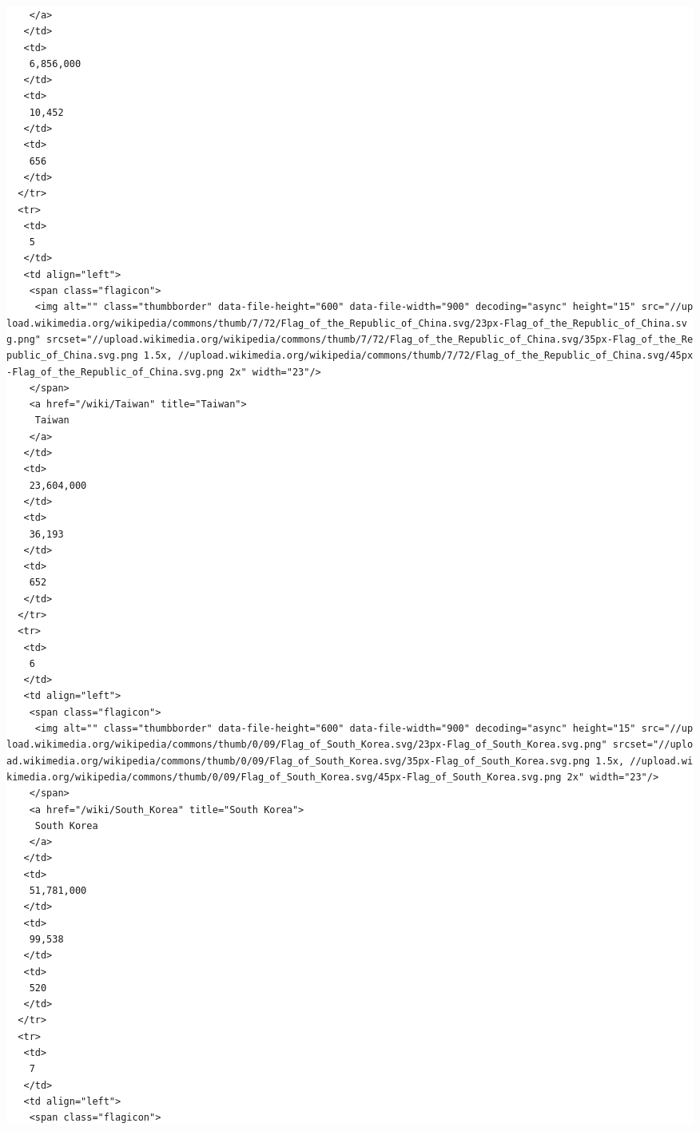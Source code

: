         </a>
       </td>
       <td>
        6,856,000
       </td>
       <td>
        10,452
       </td>
       <td>
        656
       </td>
      </tr>
      <tr>
       <td>
        5
       </td>
       <td align="left">
        <span class="flagicon">
         <img alt="" class="thumbborder" data-file-height="600" data-file-width="900" decoding="async" height="15" src="//upload.wikimedia.org/wikipedia/commons/thumb/7/72/Flag_of_the_Republic_of_China.svg/23px-Flag_of_the_Republic_of_China.svg.png" srcset="//upload.wikimedia.org/wikipedia/commons/thumb/7/72/Flag_of_the_Republic_of_China.svg/35px-Flag_of_the_Republic_of_China.svg.png 1.5x, //upload.wikimedia.org/wikipedia/commons/thumb/7/72/Flag_of_the_Republic_of_China.svg/45px-Flag_of_the_Republic_of_China.svg.png 2x" width="23"/>
        </span>
        <a href="/wiki/Taiwan" title="Taiwan">
         Taiwan
        </a>
       </td>
       <td>
        23,604,000
       </td>
       <td>
        36,193
       </td>
       <td>
        652
       </td>
      </tr>
      <tr>
       <td>
        6
       </td>
       <td align="left">
        <span class="flagicon">
         <img alt="" class="thumbborder" data-file-height="600" data-file-width="900" decoding="async" height="15" src="//upload.wikimedia.org/wikipedia/commons/thumb/0/09/Flag_of_South_Korea.svg/23px-Flag_of_South_Korea.svg.png" srcset="//upload.wikimedia.org/wikipedia/commons/thumb/0/09/Flag_of_South_Korea.svg/35px-Flag_of_South_Korea.svg.png 1.5x, //upload.wikimedia.org/wikipedia/commons/thumb/0/09/Flag_of_South_Korea.svg/45px-Flag_of_South_Korea.svg.png 2x" width="23"/>
        </span>
        <a href="/wiki/South_Korea" title="South Korea">
         South Korea
        </a>
       </td>
       <td>
        51,781,000
       </td>
       <td>
        99,538
       </td>
       <td>
        520
       </td>
      </tr>
      <tr>
       <td>
        7
       </td>
       <td align="left">
        <span class="flagicon">